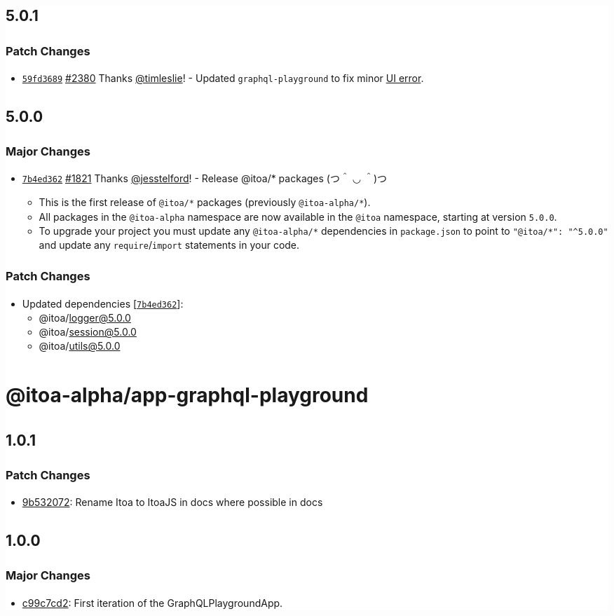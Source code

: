 ## 5.0.1

### Patch Changes

- [`59fd3689`](https://github.com/itoa-vn/itoacommit/59fd3689af3bc73682e430feed21b77376e54092) [#2380](https://github.com/itoa-vn/itoapull/2380) Thanks [@timleslie](https://github.com/timleslie)! - Updated `graphql-playground` to fix minor [UI error](https://github.com/apollographql/graphql-playground/pull/21).

## 5.0.0

### Major Changes

- [`7b4ed362`](https://github.com/itoa-vn/itoacommit/7b4ed3623f5774d7783c39962bfa1ce97938e310) [#1821](https://github.com/itoa-vn/itoapull/1821) Thanks [@jesstelford](https://github.com/jesstelford)! - Release @itoa/\* packages (つ＾ ◡ ＾)つ

  - This is the first release of `@itoa/*` packages (previously `@itoa-alpha/*`).
  - All packages in the `@itoa-alpha` namespace are now available in the `@itoa` namespace, starting at version `5.0.0`.
  - To upgrade your project you must update any `@itoa-alpha/*` dependencies in `package.json` to point to `"@itoa/*": "^5.0.0"` and update any `require`/`import` statements in your code.

### Patch Changes

- Updated dependencies [[`7b4ed362`](https://github.com/itoa-vn/itoacommit/7b4ed3623f5774d7783c39962bfa1ce97938e310)]:
  - @itoa/logger@5.0.0
  - @itoa/session@5.0.0
  - @itoa/utils@5.0.0

# @itoa-alpha/app-graphql-playground

## 1.0.1

### Patch Changes

- [9b532072](https://github.com/itoa-vn/itoacommit/9b532072): Rename Itoa to ItoaJS in docs where possible in docs

## 1.0.0

### Major Changes

- [c99c7cd2](https://github.com/itoa-vn/itoacommit/c99c7cd2): First iteration of the GraphQLPlaygroundApp.
